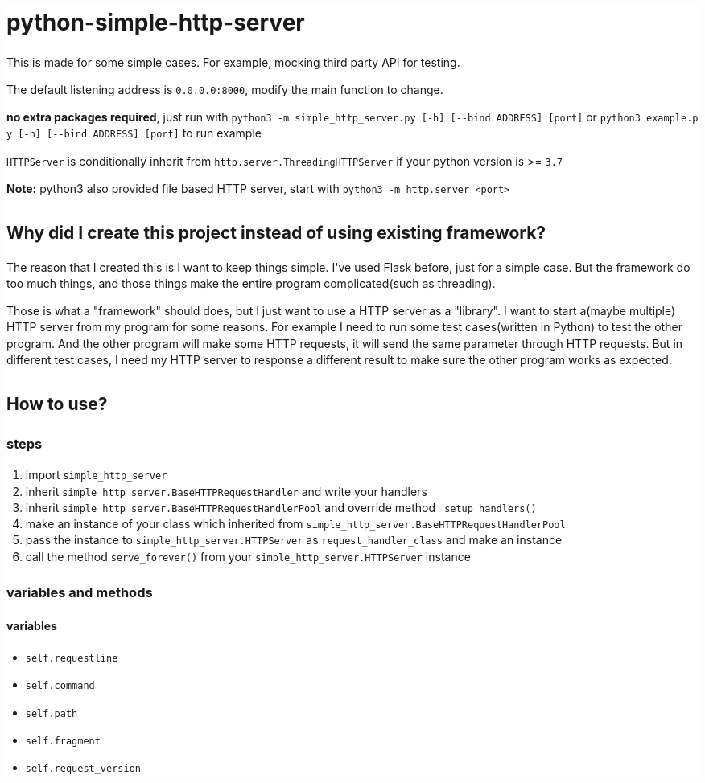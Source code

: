 # python-simple-http-server

This is made for some simple cases. For example, mocking third party API for testing.

The default listening address is `0.0.0.0:8000`, modify the main function to change.

**no extra packages required**, just run with `python3 -m simple_http_server.py [-h] [--bind ADDRESS] [port]` or `python3 example.py [-h] [--bind ADDRESS] [port]` to run example

`HTTPServer` is conditionally inherit from `http.server.ThreadingHTTPServer` if your python version is >= `3.7`

**Note:** python3 also provided file based HTTP server, start with `python3 -m http.server <port>`

## Why did I create this project instead of using existing framework?

The reason that I created this is I want to keep things simple. I've used Flask before, just for a simple case. But the framework do too much things, and those things make the entire program complicated(such as threading).

Those is what a "framework" should does, but I just want to use a HTTP server as a "library". I want to start a(maybe multiple) HTTP server from my program for some reasons. For example I need to run some test cases(written in Python) to test the other program. And the other program will make some HTTP requests, it will send the same parameter through HTTP requests. But in different test cases, I need my HTTP server to response a different result to make sure the other program works as expected.

## How to use?

### steps

1. import `simple_http_server`
2. inherit `simple_http_server.BaseHTTPRequestHandler` and write your handlers
3. inherit `simple_http_server.BaseHTTPRequestHandlerPool` and override method `_setup_handlers()`
4. make an instance of your class which inherited from `simple_http_server.BaseHTTPRequestHandlerPool`
5. pass the instance to `simple_http_server.HTTPServer` as `request_handler_class` and make an instance
6. call the method `serve_forever()` from your `simple_http_server.HTTPServer` instance

### variables and methods

#### variables

- `self.requestline`

- `self.command`

- `self.path`

- `self.fragment`

- `self.request_version`
